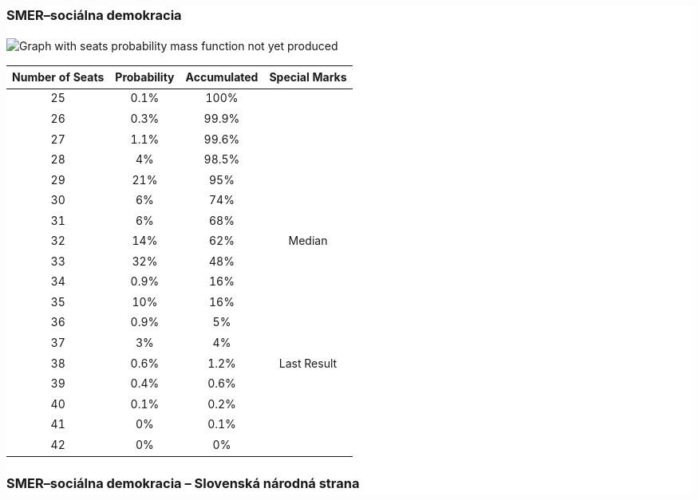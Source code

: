 ### SMER–sociálna demokracia

![Graph with seats probability mass function not yet produced](2023-05-19-IPSOS-coalitions-seats-pmf-smer–sd.png "Seats Probability Mass Function")

| Number of Seats | Probability | Accumulated | Special Marks |
|:---------------:|:-----------:|:-----------:|:-------------:|
| 25 | 0.1% | 100% |  |
| 26 | 0.3% | 99.9% |  |
| 27 | 1.1% | 99.6% |  |
| 28 | 4% | 98.5% |  |
| 29 | 21% | 95% |  |
| 30 | 6% | 74% |  |
| 31 | 6% | 68% |  |
| 32 | 14% | 62% | Median |
| 33 | 32% | 48% |  |
| 34 | 0.9% | 16% |  |
| 35 | 10% | 16% |  |
| 36 | 0.9% | 5% |  |
| 37 | 3% | 4% |  |
| 38 | 0.6% | 1.2% | Last Result |
| 39 | 0.4% | 0.6% |  |
| 40 | 0.1% | 0.2% |  |
| 41 | 0% | 0.1% |  |
| 42 | 0% | 0% |  |

### SMER–sociálna demokracia – Slovenská národná strana
